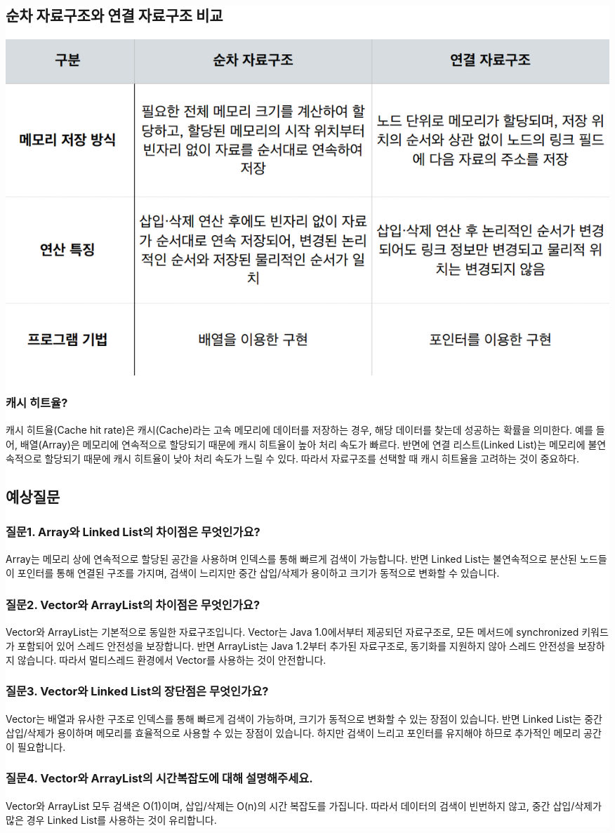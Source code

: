 ## 순차 자료구조와 연결 자료구조 비교
![](./%EC%9E%90%EB%A3%8C%EA%B5%AC%EC%A1%B0_2%EC%A3%BC%EC%B0%A8_White-Asher_Asset/2023-04-17-19-35-53.png)

### 캐시 히트율?
캐시 히트율(Cache hit rate)은 캐시(Cache)라는 고속 메모리에 데이터를 저장하는 경우, 해당 데이터를 찾는데 성공하는 확률을 의미한다. 예를 들어, 배열(Array)은 메모리에 연속적으로 할당되기 때문에 캐시 히트율이 높아 처리 속도가 빠르다. 반면에 연결 리스트(Linked List)는 메모리에 불연속적으로 할당되기 때문에 캐시 히트율이 낮아 처리 속도가 느릴 수 있다. 따라서 자료구조를 선택할 때 캐시 히트율을 고려하는 것이 중요하다.

## 예상질문

### 질문1. Array와 Linked List의 차이점은 무엇인가요?
Array는 메모리 상에 연속적으로 할당된 공간을 사용하며 인덱스를 통해 빠르게 검색이 가능합니다. 반면 Linked List는 불연속적으로 분산된 노드들이 포인터를 통해 연결된 구조를 가지며, 검색이 느리지만 중간 삽입/삭제가 용이하고 크기가 동적으로 변화할 수 있습니다.

### 질문2. Vector와 ArrayList의 차이점은 무엇인가요?
Vector와 ArrayList는 기본적으로 동일한 자료구조입니다. Vector는 Java 1.0에서부터 제공되던 자료구조로, 모든 메서드에 synchronized 키워드가 포함되어 있어 스레드 안전성을 보장합니다. 반면 ArrayList는 Java 1.2부터 추가된 자료구조로, 동기화를 지원하지 않아 스레드 안전성을 보장하지 않습니다. 따라서 멀티스레드 환경에서 Vector를 사용하는 것이 안전합니다.

### 질문3. Vector와 Linked List의 장단점은 무엇인가요?
Vector는 배열과 유사한 구조로 인덱스를 통해 빠르게 검색이 가능하며, 크기가 동적으로 변화할 수 있는 장점이 있습니다. 반면 Linked List는 중간 삽입/삭제가 용이하며 메모리를 효율적으로 사용할 수 있는 장점이 있습니다. 하지만 검색이 느리고 포인터를 유지해야 하므로 추가적인 메모리 공간이 필요합니다.

### 질문4. Vector와 ArrayList의 시간복잡도에 대해 설명해주세요.
Vector와 ArrayList 모두 검색은 O(1)이며, 삽입/삭제는 O(n)의 시간 복잡도를 가집니다. 따라서 데이터의 검색이 빈번하지 않고, 중간 삽입/삭제가 많은 경우 Linked List를 사용하는 것이 유리합니다.
